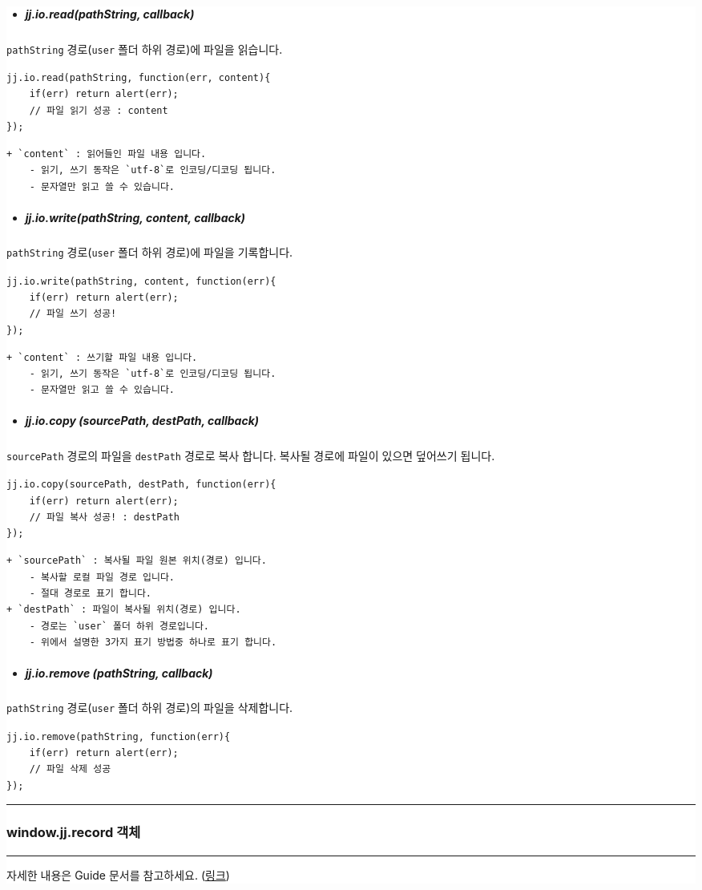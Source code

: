 - ##### jj.io.read(pathString, callback)
`pathString` 경로(`user` 폴더 하위 경로)에 파일을 읽습니다.
```
jj.io.read(pathString, function(err, content){
    if(err) return alert(err);
    // 파일 읽기 성공 : content
});
```

    + `content` : 읽어들인 파일 내용 입니다.
        - 읽기, 쓰기 동작은 `utf-8`로 인코딩/디코딩 됩니다.
        - 문자열만 읽고 쓸 수 있습니다.

- ##### jj.io.write(pathString, content, callback)
`pathString` 경로(`user` 폴더 하위 경로)에 파일을 기록합니다.
```
jj.io.write(pathString, content, function(err){
    if(err) return alert(err);
    // 파일 쓰기 성공!
});
```

    + `content` : 쓰기할 파일 내용 입니다.
        - 읽기, 쓰기 동작은 `utf-8`로 인코딩/디코딩 됩니다.
        - 문자열만 읽고 쓸 수 있습니다.

- ##### jj.io.copy (sourcePath, destPath, callback)
`sourcePath` 경로의 파일을 `destPath` 경로로 복사 합니다.
복사될 경로에 파일이 있으면 덮어쓰기 됩니다.
```
jj.io.copy(sourcePath, destPath, function(err){
    if(err) return alert(err);
    // 파일 복사 성공! : destPath
});
```

    + `sourcePath` : 복사될 파일 원본 위치(경로) 입니다.
        - 복사할 로컬 파일 경로 입니다.
        - 절대 경로로 표기 합니다.
    + `destPath` : 파일이 복사될 위치(경로) 입니다.
        - 경로는 `user` 폴더 하위 경로입니다.
        - 위에서 설명한 3가지 표기 방법중 하나로 표기 합니다.

- ##### jj.io.remove (pathString, callback)
`pathString` 경로(`user` 폴더 하위 경로)의 파일을 삭제합니다.
```
jj.io.remove(pathString, function(err){
    if(err) return alert(err);
    // 파일 삭제 성공
});
```

<a name="window.jj.record 객체"></a>

-------------------------------------------------------------
### window.jj.record 객체
-------------------------------------------------------------
자세한 내용은 Guide 문서를 참고하세요. (<a href="javascript:jj.link.html('./index.html', '_self', {parameter: 'guide/guideRecord.md'});" >링크</a>)
